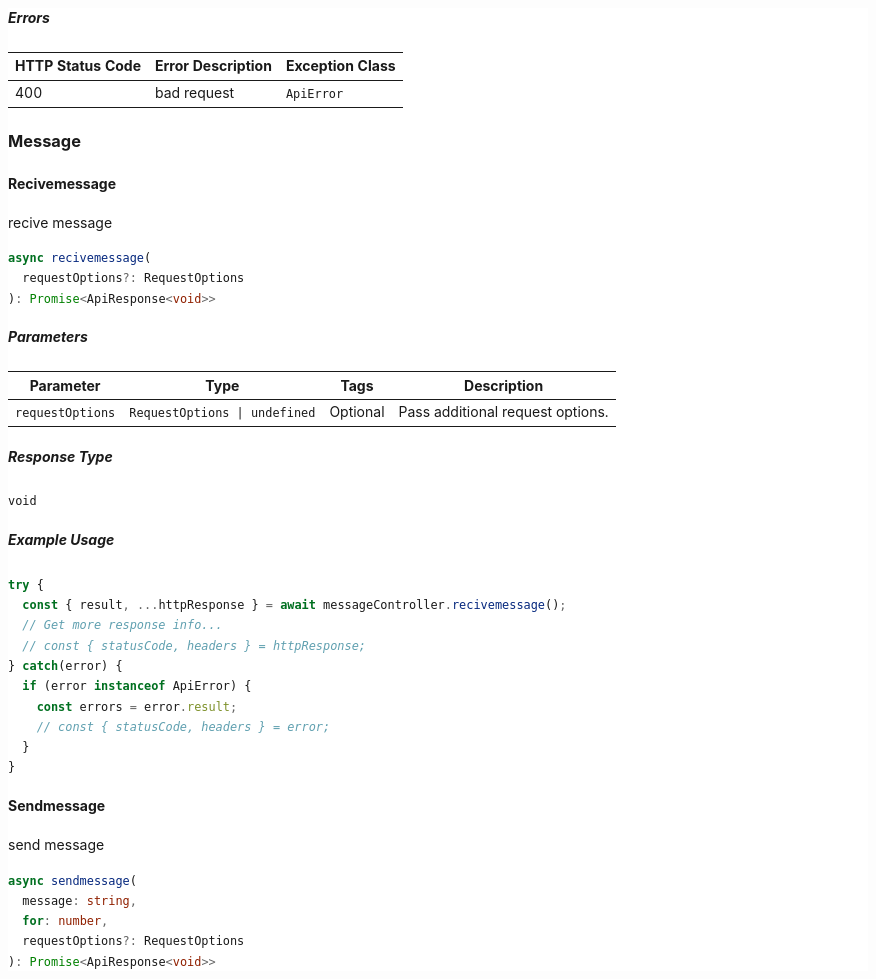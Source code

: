 ##### Errors

| HTTP Status Code | Error Description | Exception Class |
|  --- | --- | --- |
| 400 | bad request | `ApiError` |

### Message

#### Recivemessage

recive message

```ts
async recivemessage(
  requestOptions?: RequestOptions
): Promise<ApiResponse<void>>
```

##### Parameters

| Parameter | Type | Tags | Description |
|  --- | --- | --- | --- |
| `requestOptions` | `RequestOptions \| undefined` | Optional | Pass additional request options. |

##### Response Type

`void`

##### Example Usage

```ts
try {
  const { result, ...httpResponse } = await messageController.recivemessage();
  // Get more response info...
  // const { statusCode, headers } = httpResponse;
} catch(error) {
  if (error instanceof ApiError) {
    const errors = error.result;
    // const { statusCode, headers } = error;
  }
}
```

#### Sendmessage

send message

```ts
async sendmessage(
  message: string,
  for: number,
  requestOptions?: RequestOptions
): Promise<ApiResponse<void>>
```
